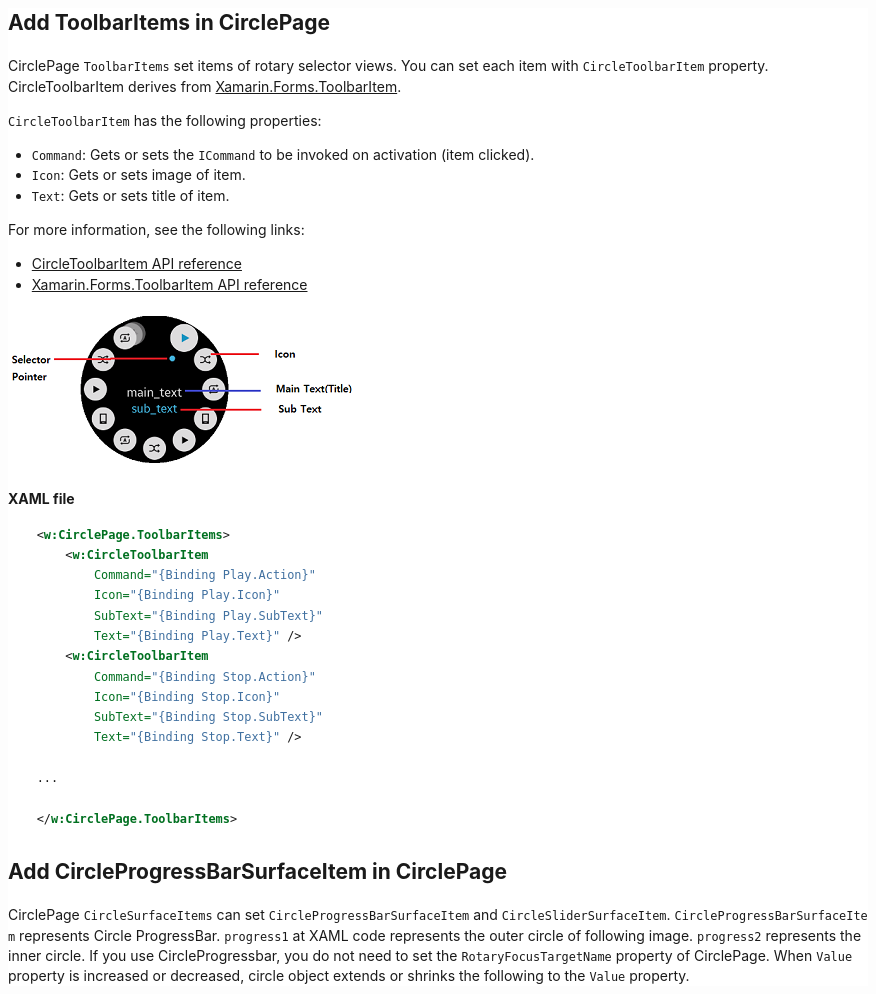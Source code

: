 ## Add ToolbarItems in CirclePage
CirclePage `ToolbarItems` set items of rotary selector views. You can set each item with `CircleToolbarItem` property.
CircleToolbarItem derives from [Xamarin.Forms.ToolbarItem](https://developer.xamarin.com/api/type/Xamarin.Forms.ToolbarItem/).

`CircleToolbarItem` has the following properties:
- `Command`: Gets or sets the `ICommand` to be invoked on activation (item clicked).
- `Icon`: Gets or sets image of item.
- `Text`: Gets or sets title of item.

For more information, see the following links:
- [CircleToolbarItem API reference](https://samsung.github.io/Tizen.CircularUI/api/Tizen.Wearable.CircularUI.Forms.CircleToolbarItem.html)
- [Xamarin.Forms.ToolbarItem API reference](https://developer.xamarin.com/api/type/Xamarin.Forms.ToolbarItem/)

![more_option_detail](data/more_option_detail.png)

**XAML file**
```xml
    <w:CirclePage.ToolbarItems>
        <w:CircleToolbarItem
            Command="{Binding Play.Action}"
            Icon="{Binding Play.Icon}"
            SubText="{Binding Play.SubText}"
            Text="{Binding Play.Text}" />
        <w:CircleToolbarItem
            Command="{Binding Stop.Action}"
            Icon="{Binding Stop.Icon}"
            SubText="{Binding Stop.SubText}"
            Text="{Binding Stop.Text}" />

    ...

    </w:CirclePage.ToolbarItems>
```

## Add CircleProgressBarSurfaceItem in CirclePage

CirclePage `CircleSurfaceItems` can set `CircleProgressBarSurfaceItem` and `CircleSliderSurfaceItem`.
`CircleProgressBarSurfaceItem` represents Circle ProgressBar.
`progress1` at XAML code represents the outer circle of following image. `progress2` represents the inner circle.
If you use CircleProgressbar, you do not need to set the `RotaryFocusTargetName` property of CirclePage.
When `Value` property is increased or decreased, circle object extends or shrinks the following to the `Value` property.

